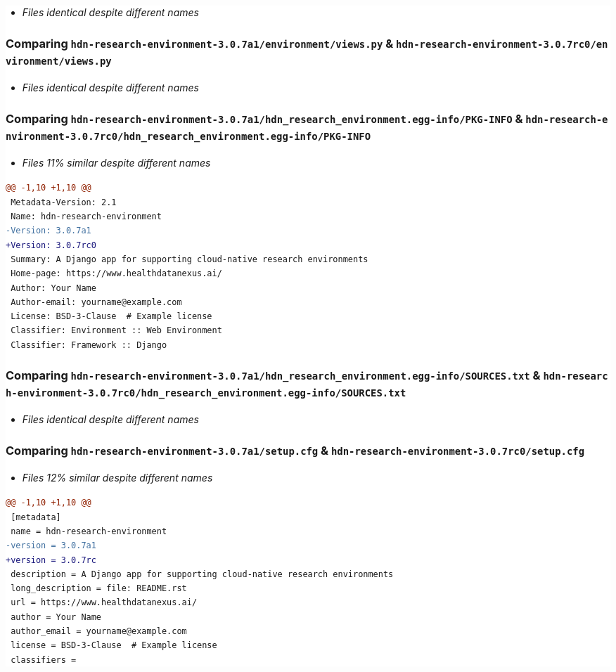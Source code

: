  * *Files identical despite different names*

### Comparing `hdn-research-environment-3.0.7a1/environment/views.py` & `hdn-research-environment-3.0.7rc0/environment/views.py`

 * *Files identical despite different names*

### Comparing `hdn-research-environment-3.0.7a1/hdn_research_environment.egg-info/PKG-INFO` & `hdn-research-environment-3.0.7rc0/hdn_research_environment.egg-info/PKG-INFO`

 * *Files 11% similar despite different names*

```diff
@@ -1,10 +1,10 @@
 Metadata-Version: 2.1
 Name: hdn-research-environment
-Version: 3.0.7a1
+Version: 3.0.7rc0
 Summary: A Django app for supporting cloud-native research environments
 Home-page: https://www.healthdatanexus.ai/
 Author: Your Name
 Author-email: yourname@example.com
 License: BSD-3-Clause  # Example license
 Classifier: Environment :: Web Environment
 Classifier: Framework :: Django
```

### Comparing `hdn-research-environment-3.0.7a1/hdn_research_environment.egg-info/SOURCES.txt` & `hdn-research-environment-3.0.7rc0/hdn_research_environment.egg-info/SOURCES.txt`

 * *Files identical despite different names*

### Comparing `hdn-research-environment-3.0.7a1/setup.cfg` & `hdn-research-environment-3.0.7rc0/setup.cfg`

 * *Files 12% similar despite different names*

```diff
@@ -1,10 +1,10 @@
 [metadata]
 name = hdn-research-environment
-version = 3.0.7a1
+version = 3.0.7rc
 description = A Django app for supporting cloud-native research environments
 long_description = file: README.rst
 url = https://www.healthdatanexus.ai/
 author = Your Name
 author_email = yourname@example.com
 license = BSD-3-Clause  # Example license
 classifiers =
```

